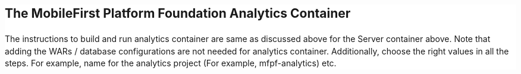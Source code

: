 ## The MobileFirst Platform Foundation Analytics Container
The instructions to build and run analytics container are same as discussed above for the Server container above. Note that adding the WARs / database configurations are not needed for analytics container. Additionally, choose the right values in all the steps. For example, name for the analytics project (For example, mfpf-analytics) etc.  
